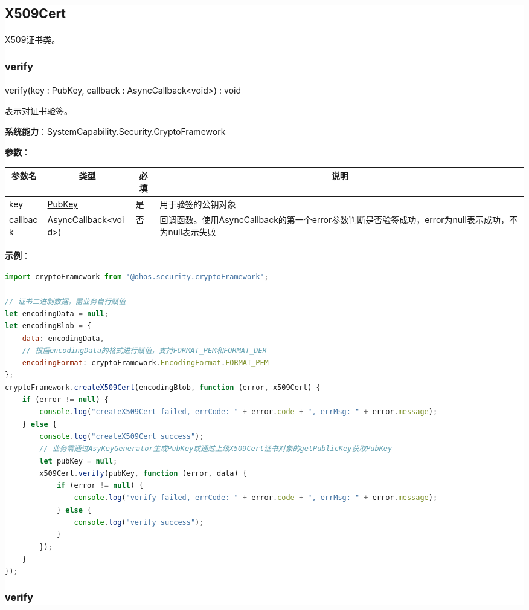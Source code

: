 ## X509Cert

X509证书类。

### verify

verify(key : PubKey, callback : AsyncCallback\<void>) : void

表示对证书验签。

**系统能力**：SystemCapability.Security.CryptoFramework

**参数**：

| 参数名   | 类型                  | 必填 | 说明                                                         |
| -------- | --------------------- | ---- | ------------------------------------------------------------ |
| key      | [PubKey](#pubkey)     | 是   | 用于验签的公钥对象                                           |
| callback | AsyncCallback\<void>) | 否   | 回调函数。使用AsyncCallback的第一个error参数判断是否验签成功，error为null表示成功，不为null表示失败 |


**示例**：

```js
import cryptoFramework from '@ohos.security.cryptoFramework';

// 证书二进制数据，需业务自行赋值
let encodingData = null;
let encodingBlob = {
    data: encodingData,
    // 根据encodingData的格式进行赋值，支持FORMAT_PEM和FORMAT_DER
    encodingFormat: cryptoFramework.EncodingFormat.FORMAT_PEM
};
cryptoFramework.createX509Cert(encodingBlob, function (error, x509Cert) {
    if (error != null) {
        console.log("createX509Cert failed, errCode: " + error.code + ", errMsg: " + error.message);
    } else {
        console.log("createX509Cert success");
        // 业务需通过AsyKeyGenerator生成PubKey或通过上级X509Cert证书对象的getPublicKey获取PubKey
		let pubKey = null;
        x509Cert.verify(pubKey, function (error, data) {
            if (error != null) {
                console.log("verify failed, errCode: " + error.code + ", errMsg: " + error.message);
            } else {
                console.log("verify success");
            }
        });
    }
});
```

### verify

